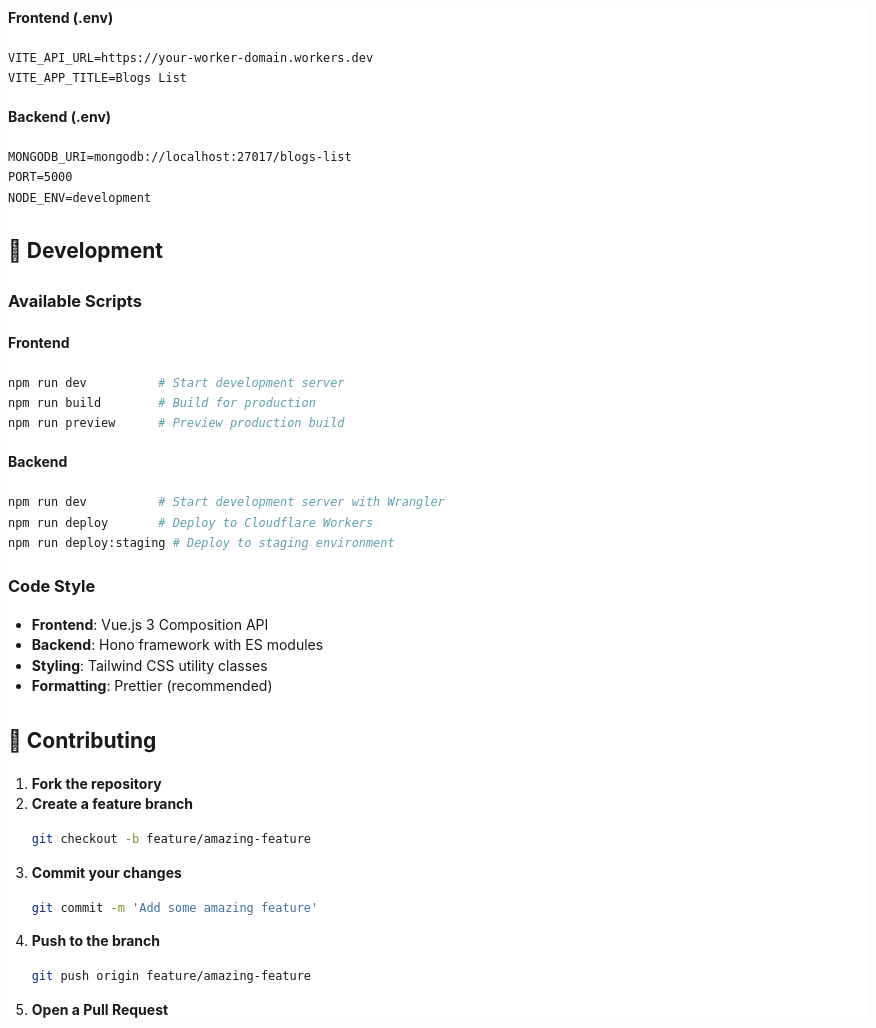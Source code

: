 #### Frontend (.env)
```env
VITE_API_URL=https://your-worker-domain.workers.dev
VITE_APP_TITLE=Blogs List
```

#### Backend (.env)
```env
MONGODB_URI=mongodb://localhost:27017/blogs-list
PORT=5000
NODE_ENV=development
```

## 🧪 Development

### Available Scripts

#### Frontend
```bash
npm run dev          # Start development server
npm run build        # Build for production
npm run preview      # Preview production build
```

#### Backend
```bash
npm run dev          # Start development server with Wrangler
npm run deploy       # Deploy to Cloudflare Workers
npm run deploy:staging # Deploy to staging environment
```

### Code Style
- **Frontend**: Vue.js 3 Composition API
- **Backend**: Hono framework with ES modules
- **Styling**: Tailwind CSS utility classes
- **Formatting**: Prettier (recommended)

## 🤝 Contributing

1. **Fork the repository**
2. **Create a feature branch**
   ```bash
   git checkout -b feature/amazing-feature
   ```
3. **Commit your changes**
   ```bash
   git commit -m 'Add some amazing feature'
   ```
4. **Push to the branch**
   ```bash
   git push origin feature/amazing-feature
   ```
5. **Open a Pull Request**
